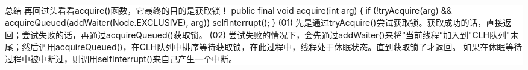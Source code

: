 总结
再回过头看看acquire()函数，它最终的目的是获取锁！
public final void acquire(int arg) {
    if (!tryAcquire(arg) &&
        acquireQueued(addWaiter(Node.EXCLUSIVE), arg))
        selfInterrupt();
}
(01) 先是通过tryAcquire()尝试获取锁。获取成功的话，直接返回；尝试失败的话，再通过acquireQueued()获取锁。
(02) 尝试失败的情况下，会先通过addWaiter()来将“当前线程”加入到"CLH队列"末尾；然后调用acquireQueued()，在CLH队列中排序等待获取锁，在此过程中，线程处于休眠状态。直到获取锁了才返回。 如果在休眠等待过程中被中断过，则调用selfInterrupt()来自己产生一个中断。